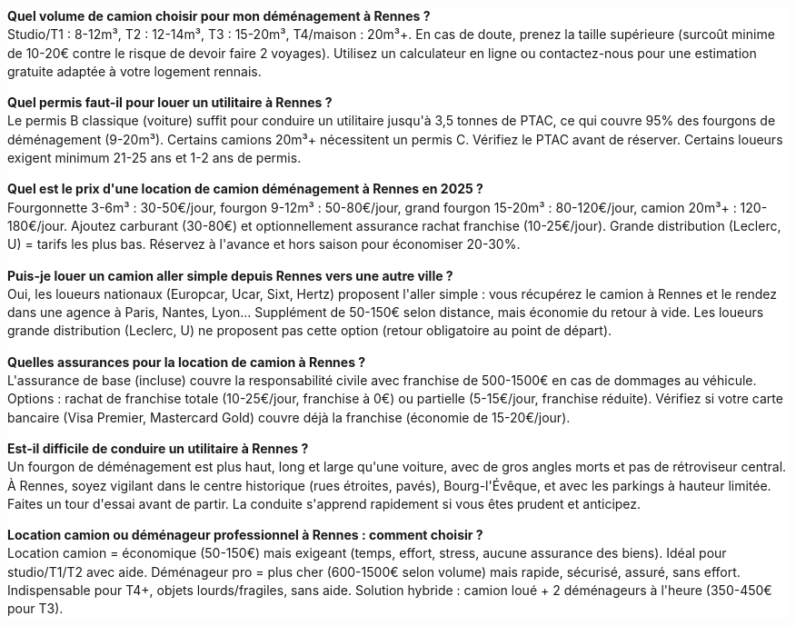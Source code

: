 **Quel volume de camion choisir pour mon déménagement à Rennes ?**  
Studio/T1 : 8-12m³, T2 : 12-14m³, T3 : 15-20m³, T4/maison : 20m³+. En cas de doute, prenez la taille supérieure (surcoût minime de 10-20€ contre le risque de devoir faire 2 voyages). Utilisez un calculateur en ligne ou contactez-nous pour une estimation gratuite adaptée à votre logement rennais.

**Quel permis faut-il pour louer un utilitaire à Rennes ?**  
Le permis B classique (voiture) suffit pour conduire un utilitaire jusqu'à 3,5 tonnes de PTAC, ce qui couvre 95% des fourgons de déménagement (9-20m³). Certains camions 20m³+ nécessitent un permis C. Vérifiez le PTAC avant de réserver. Certains loueurs exigent minimum 21-25 ans et 1-2 ans de permis.

**Quel est le prix d'une location de camion déménagement à Rennes en 2025 ?**  
Fourgonnette 3-6m³ : 30-50€/jour, fourgon 9-12m³ : 50-80€/jour, grand fourgon 15-20m³ : 80-120€/jour, camion 20m³+ : 120-180€/jour. Ajoutez carburant (30-80€) et optionnellement assurance rachat franchise (10-25€/jour). Grande distribution (Leclerc, U) = tarifs les plus bas. Réservez à l'avance et hors saison pour économiser 20-30%.

**Puis-je louer un camion aller simple depuis Rennes vers une autre ville ?**  
Oui, les loueurs nationaux (Europcar, Ucar, Sixt, Hertz) proposent l'aller simple : vous récupérez le camion à Rennes et le rendez dans une agence à Paris, Nantes, Lyon... Supplément de 50-150€ selon distance, mais économie du retour à vide. Les loueurs grande distribution (Leclerc, U) ne proposent pas cette option (retour obligatoire au point de départ).

**Quelles assurances pour la location de camion à Rennes ?**  
L'assurance de base (incluse) couvre la responsabilité civile avec franchise de 500-1500€ en cas de dommages au véhicule. Options : rachat de franchise totale (10-25€/jour, franchise à 0€) ou partielle (5-15€/jour, franchise réduite). Vérifiez si votre carte bancaire (Visa Premier, Mastercard Gold) couvre déjà la franchise (économie de 15-20€/jour).

**Est-il difficile de conduire un utilitaire à Rennes ?**  
Un fourgon de déménagement est plus haut, long et large qu'une voiture, avec de gros angles morts et pas de rétroviseur central. À Rennes, soyez vigilant dans le centre historique (rues étroites, pavés), Bourg-l'Évêque, et avec les parkings à hauteur limitée. Faites un tour d'essai avant de partir. La conduite s'apprend rapidement si vous êtes prudent et anticipez.

**Location camion ou déménageur professionnel à Rennes : comment choisir ?**  
Location camion = économique (50-150€) mais exigeant (temps, effort, stress, aucune assurance des biens). Idéal pour studio/T1/T2 avec aide. Déménageur pro = plus cher (600-1500€ selon volume) mais rapide, sécurisé, assuré, sans effort. Indispensable pour T4+, objets lourds/fragiles, sans aide. Solution hybride : camion loué + 2 déménageurs à l'heure (350-450€ pour T3).

